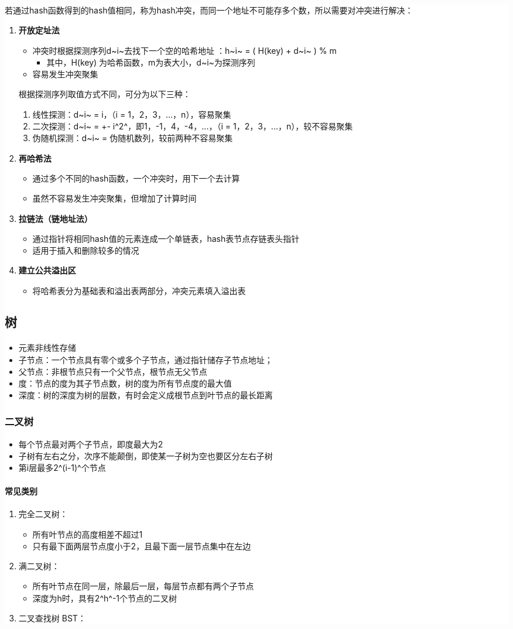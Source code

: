 若通过hash函数得到的hash值相同，称为hash冲突，而同一个地址不可能存多个数，所以需要对冲突进行解决：

1. **开放定址法**

   - 冲突时根据探测序列d~i~去找下一个空的哈希地址 ：h~i~ =  ( H(key) + d~i~ ) % m
     - 其中，H(key) 为哈希函数，m为表大小，d~i~为探测序列
   - 容易发生冲突聚集

   根据探测序列取值方式不同，可分为以下三种：

   1. 线性探测：d~i~ = i，（i = 1，2，3，...，n），容易聚集
   2. 二次探测：d~i~ = +- i^2^，即1，-1，4，-4，...，（i = 1，2，3，...，n），较不容易聚集
   3. 伪随机探测：d~i~ = 伪随机数列，较前两种不容易聚集

2. **再哈希法**

   - 通过多个不同的hash函数，一个冲突时，用下一个去计算

   - 虽然不容易发生冲突聚集，但增加了计算时间

3. **拉链法（链地址法）**

   - 通过指针将相同hash值的元素连成一个单链表，hash表节点存链表头指针
   - 适用于插入和删除较多的情况

4. **建立公共溢出区**

   - 将哈希表分为基础表和溢出表两部分，冲突元素填入溢出表



## 树

- 元素非线性存储
- 子节点：一个节点具有零个或多个子节点，通过指针储存子节点地址；
- 父节点：非根节点只有一个父节点，根节点无父节点
- 度：节点的度为其子节点数，树的度为所有节点度的最大值
- 深度：树的深度为树的层数，有时会定义成根节点到叶节点的最长距离



### 二叉树

- 每个节点最对两个子节点，即度最大为2
- 子树有左右之分，次序不能颠倒，即使某一子树为空也要区分左右子树
- 第i层最多2^(i-1)^个节点

#### 常见类别

1. 完全二叉树：

   - 所有叶节点的高度相差不超过1
   - 只有最下面两层节点度小于2，且最下面一层节点集中在左边

2. 满二叉树：

   - 所有叶节点在同一层，除最后一层，每层节点都有两个子节点
   - 深度为h时，具有2^h^-1个节点的二叉树

3. 二叉查找树 BST：
